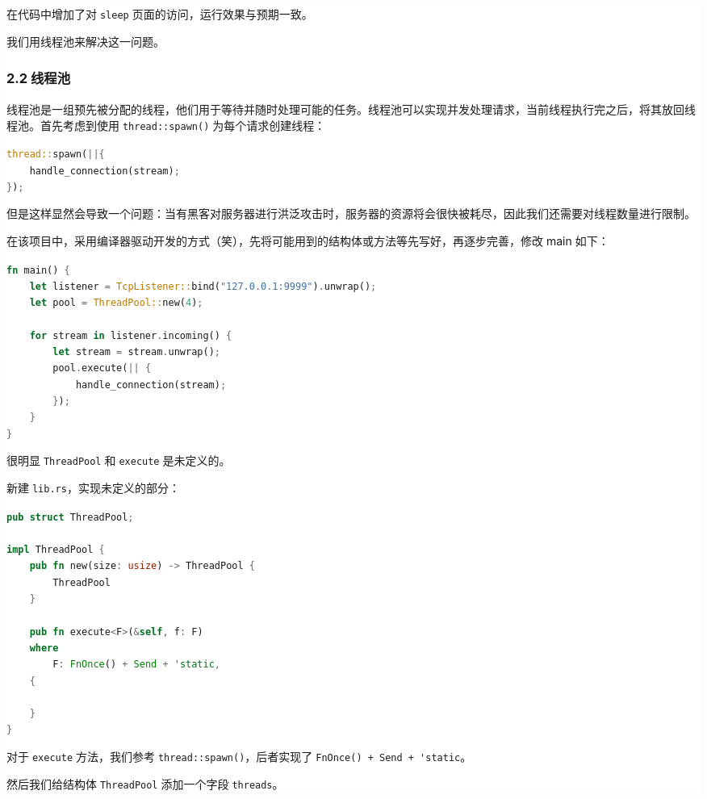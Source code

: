 在代码中增加了对 `sleep` 页面的访问，运行效果与预期一致。

我们用线程池来解决这一问题。

### 2.2 线程池

线程池是一组预先被分配的线程，他们用于等待并随时处理可能的任务。线程池可以实现并发处理请求，当前线程执行完之后，将其放回线程池。首先考虑到使用 `thread::spawn()` 为每个请求创建线程：

```rust
thread::spawn(||{
    handle_connection(stream);
});
```

但是这样显然会导致一个问题：当有黑客对服务器进行洪泛攻击时，服务器的资源将会很快被耗尽，因此我们还需要对线程数量进行限制。

在该项目中，采用编译器驱动开发的方式（笑），先将可能用到的结构体或方法等先写好，再逐步完善，修改 main 如下：

```rust
fn main() {
    let listener = TcpListener::bind("127.0.0.1:9999").unwrap();
    let pool = ThreadPool::new(4);

    for stream in listener.incoming() {
        let stream = stream.unwrap();
        pool.execute(|| {
            handle_connection(stream);
        });
    }
}
```

很明显 `ThreadPool` 和 `execute` 是未定义的。

新建 `lib.rs`，实现未定义的部分：

```rust
pub struct ThreadPool;

impl ThreadPool {
    pub fn new(size: usize) -> ThreadPool {
        ThreadPool
    }

    pub fn execute<F>(&self, f: F)
    where
        F: FnOnce() + Send + 'static,
    {
        
    }
}
```

对于 `execute` 方法，我们参考 `thread::spawn()`，后者实现了 `FnOnce() + Send + 'static`。

然后我们给结构体 `ThreadPool` 添加一个字段 `threads`。
